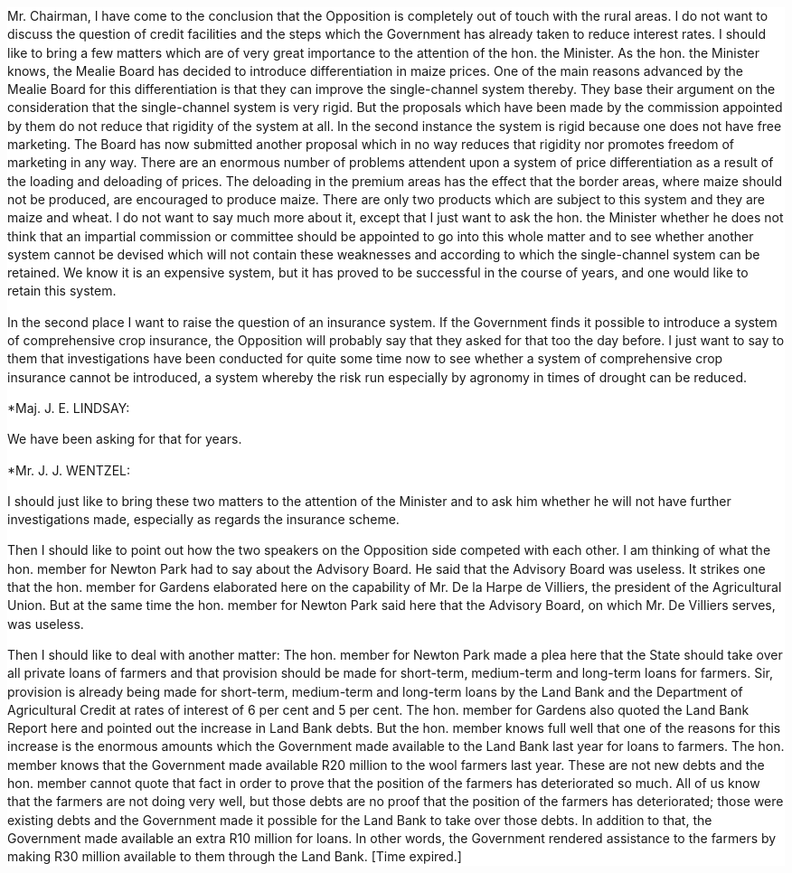 <p>Mr. Chairman, I have come to the conclusion that the Opposition is completely out of touch with the rural areas. I do not want to discuss the question of credit facilities and the steps which the Government has already taken to reduce interest rates. I should like to bring a few matters which are of very great importance to the attention of the hon. the Minister. As the hon. the Minister knows, the Mealie Board has decided to introduce differentiation in maize prices. One of the main reasons advanced by the Mealie Board for this differentiation is that they can improve the single-channel system thereby. They base their argument on the consideration that the single-channel system is very rigid. But the proposals which have been made by the commission appointed by them do not reduce that rigidity of the system at all. In the second instance the system is rigid because one does not have free marketing. The Board has now submitted another proposal which in no way reduces that rigidity nor promotes freedom of marketing in any way. There are an enormous number of problems attendent upon a system of price differentiation as a result of the loading and deloading of prices. The deloading in the premium areas has the effect that the border areas, where maize should not be produced, are encouraged to produce maize. There are only two products which are subject to this system and they are maize and wheat. I do not want to say much more about it, except that I just want to ask the hon. the Minister whether he does not think that an impartial commission or committee should be appointed to go into this whole matter and to see whether another system cannot be devised which will not contain these weaknesses and according to which the single-channel system can be retained. We know it is an expensive system, but it has proved to be successful in the course of years, and one would like to retain this system.</p>

<p>In the second place I want to raise the question of an insurance system. If the Government finds it possible to introduce a system of comprehensive crop insurance, the Opposition will probably say that they asked for that too the day before. I just want to say to them that investigations have been conducted for quite some time now to see whether a system of comprehensive crop insurance cannot be introduced, a system whereby the risk run especially by agronomy in times of drought can be reduced.</p>

</speech>

<speech by="#lindsay">

<from>*Maj. <person refersTo="hansard_za">J. E. LINDSAY</person>:</from>

<p>We have been asking for that for years.</p>

</speech>

<speech by="#wentzel">

<from>*Mr. <person refersTo="hansard_za">J. J. WENTZEL</person>:</from>

<p>I should just like to bring these two matters to the attention of the Minister and to ask him whether he will not have further investigations made, especially as regards the insurance scheme.</p>

<p>Then I should like to point out how the two speakers on the Opposition side competed with each other. I am thinking of what the hon. member for Newton Park had to say about the Advisory Board. He said that the Advisory Board was useless. It strikes one that the hon. member for Gardens elaborated here on the capability of Mr. De la Harpe de Villiers, the president of the Agricultural Union. But at the same time the hon. member for Newton Park said here that the Advisory Board, on which Mr. De Villiers serves, was useless.</p>

<p>Then I should like to deal with another matter: The hon. member for Newton Park made a plea here that the State should take over all private loans of farmers and that provision should be made for short-term, medium-term and long-term loans for farmers. Sir, provision is already being made for short-term, medium-term and long-term loans by <span class="col_4967-4968" refersTo="page_0971"/>the Land Bank and the Department of Agricultural Credit at rates of interest of 6 per cent and 5 per cent. The hon. member for Gardens also quoted the Land Bank Report here and pointed out the increase in Land Bank debts. But the hon. member knows full well that one of the reasons for this increase is the enormous amounts which the Government made available to the Land Bank last year for loans to farmers. The hon. member knows that the Government made available R20 million to the wool farmers last year. These are not new debts and the hon. member cannot quote that fact in order to prove that the position of the farmers has deteriorated so much. All of us know that the farmers are not doing very well, but those debts are no proof that the position of the farmers has deteriorated; those were existing debts and the Government made it possible for the Land Bank to take over those debts. In addition to that, the Government made available an extra R10 million for loans. In other words, the Government rendered assistance to the farmers by making R30 million available to them through the Land Bank. [Time expired.]</p>

